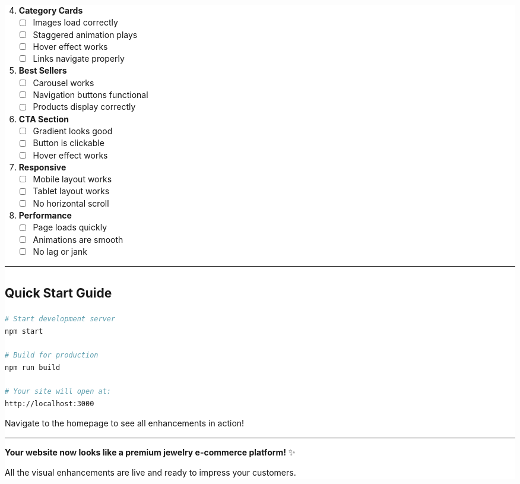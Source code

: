 4. **Category Cards**
   - [ ] Images load correctly
   - [ ] Staggered animation plays
   - [ ] Hover effect works
   - [ ] Links navigate properly

5. **Best Sellers**
   - [ ] Carousel works
   - [ ] Navigation buttons functional
   - [ ] Products display correctly

6. **CTA Section**
   - [ ] Gradient looks good
   - [ ] Button is clickable
   - [ ] Hover effect works

7. **Responsive**
   - [ ] Mobile layout works
   - [ ] Tablet layout works
   - [ ] No horizontal scroll

8. **Performance**
   - [ ] Page loads quickly
   - [ ] Animations are smooth
   - [ ] No lag or jank

---

## Quick Start Guide

```bash
# Start development server
npm start

# Build for production
npm run build

# Your site will open at:
http://localhost:3000
```

Navigate to the homepage to see all enhancements in action!

---

**Your website now looks like a premium jewelry e-commerce platform!** ✨

All the visual enhancements are live and ready to impress your customers.


